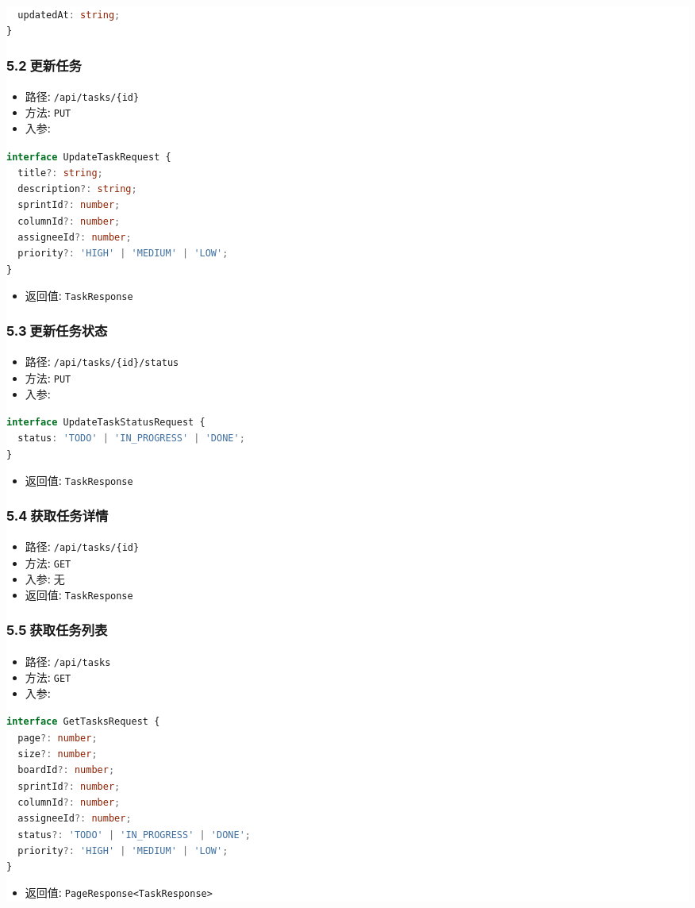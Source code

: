 ```typescript
  updatedAt: string;
}
```

### 5.2 更新任务
- 路径: `/api/tasks/{id}`
- 方法: `PUT`
- 入参:
```typescript
interface UpdateTaskRequest {
  title?: string;
  description?: string;
  sprintId?: number;
  columnId?: number;
  assigneeId?: number;
  priority?: 'HIGH' | 'MEDIUM' | 'LOW';
}
```
- 返回值: `TaskResponse`

### 5.3 更新任务状态
- 路径: `/api/tasks/{id}/status`
- 方法: `PUT`
- 入参:
```typescript
interface UpdateTaskStatusRequest {
  status: 'TODO' | 'IN_PROGRESS' | 'DONE';
}
```
- 返回值: `TaskResponse`

### 5.4 获取任务详情
- 路径: `/api/tasks/{id}`
- 方法: `GET`
- 入参: 无
- 返回值: `TaskResponse`

### 5.5 获取任务列表
- 路径: `/api/tasks`
- 方法: `GET`
- 入参:
```typescript
interface GetTasksRequest {
  page?: number;
  size?: number;
  boardId?: number;
  sprintId?: number;
  columnId?: number;
  assigneeId?: number;
  status?: 'TODO' | 'IN_PROGRESS' | 'DONE';
  priority?: 'HIGH' | 'MEDIUM' | 'LOW';
}
```
- 返回值: `PageResponse<TaskResponse>`
